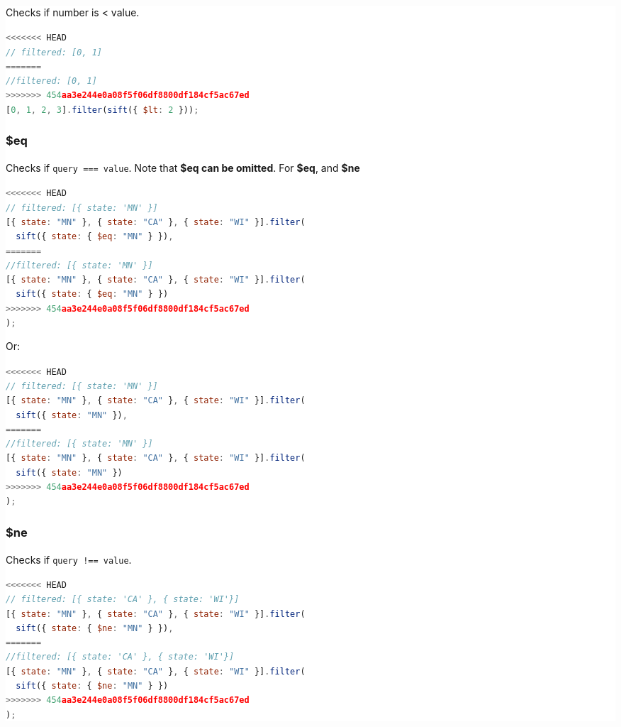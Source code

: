 Checks if number is < value.

```javascript
<<<<<<< HEAD
// filtered: [0, 1]
=======
//filtered: [0, 1]
>>>>>>> 454aa3e244e0a08f5f06df8800df184cf5ac67ed
[0, 1, 2, 3].filter(sift({ $lt: 2 }));
```

### \$eq

Checks if `query === value`. Note that **\$eq can be omitted**. For **\$eq**, and **\$ne**

```javascript
<<<<<<< HEAD
// filtered: [{ state: 'MN' }]
[{ state: "MN" }, { state: "CA" }, { state: "WI" }].filter(
  sift({ state: { $eq: "MN" } }),
=======
//filtered: [{ state: 'MN' }]
[{ state: "MN" }, { state: "CA" }, { state: "WI" }].filter(
  sift({ state: { $eq: "MN" } })
>>>>>>> 454aa3e244e0a08f5f06df8800df184cf5ac67ed
);
```

Or:

```javascript
<<<<<<< HEAD
// filtered: [{ state: 'MN' }]
[{ state: "MN" }, { state: "CA" }, { state: "WI" }].filter(
  sift({ state: "MN" }),
=======
//filtered: [{ state: 'MN' }]
[{ state: "MN" }, { state: "CA" }, { state: "WI" }].filter(
  sift({ state: "MN" })
>>>>>>> 454aa3e244e0a08f5f06df8800df184cf5ac67ed
);
```

### \$ne

Checks if `query !== value`.

```javascript
<<<<<<< HEAD
// filtered: [{ state: 'CA' }, { state: 'WI'}]
[{ state: "MN" }, { state: "CA" }, { state: "WI" }].filter(
  sift({ state: { $ne: "MN" } }),
=======
//filtered: [{ state: 'CA' }, { state: 'WI'}]
[{ state: "MN" }, { state: "CA" }, { state: "WI" }].filter(
  sift({ state: { $ne: "MN" } })
>>>>>>> 454aa3e244e0a08f5f06df8800df184cf5ac67ed
);
```
